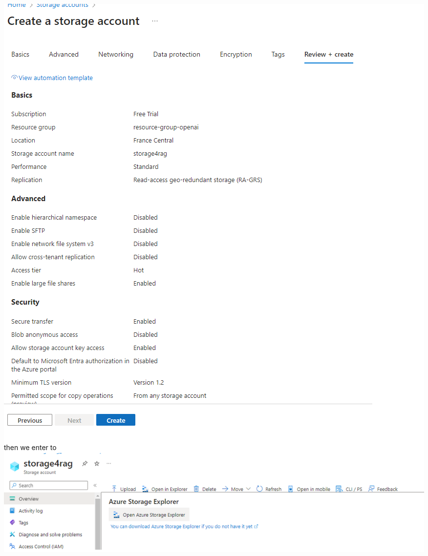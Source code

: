 ![](./../assets/images/posts/2024-06-10-Develop-generative-AI-solutions-with-Azure-OpenAI/2024-06-11-17-32-57-1718199084044-64.png)

then we enter to 
![](./../assets/images/posts/2024-06-10-Develop-generative-AI-solutions-with-Azure-OpenAI/2024-06-11-17-34-33-1718199084044-65.png)
